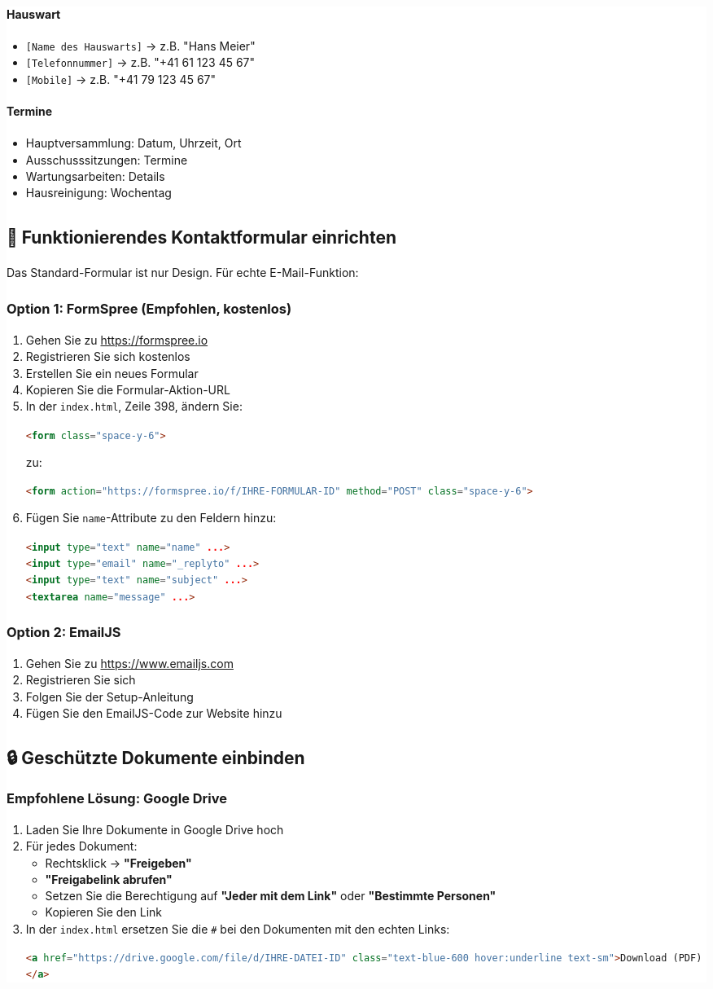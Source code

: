 #### Hauswart
- `[Name des Hauswarts]` → z.B. "Hans Meier"
- `[Telefonnummer]` → z.B. "+41 61 123 45 67"
- `[Mobile]` → z.B. "+41 79 123 45 67"

#### Termine
- Hauptversammlung: Datum, Uhrzeit, Ort
- Ausschusssitzungen: Termine
- Wartungsarbeiten: Details
- Hausreinigung: Wochentag

## 📱 Funktionierendes Kontaktformular einrichten

Das Standard-Formular ist nur Design. Für echte E-Mail-Funktion:

### Option 1: FormSpree (Empfohlen, kostenlos)

1. Gehen Sie zu https://formspree.io
2. Registrieren Sie sich kostenlos
3. Erstellen Sie ein neues Formular
4. Kopieren Sie die Formular-Aktion-URL
5. In der `index.html`, Zeile 398, ändern Sie:
   ```html
   <form class="space-y-6">
   ```
   zu:
   ```html
   <form action="https://formspree.io/f/IHRE-FORMULAR-ID" method="POST" class="space-y-6">
   ```
6. Fügen Sie `name`-Attribute zu den Feldern hinzu:
   ```html
   <input type="text" name="name" ...>
   <input type="email" name="_replyto" ...>
   <input type="text" name="subject" ...>
   <textarea name="message" ...>
   ```

### Option 2: EmailJS

1. Gehen Sie zu https://www.emailjs.com
2. Registrieren Sie sich
3. Folgen Sie der Setup-Anleitung
4. Fügen Sie den EmailJS-Code zur Website hinzu

## 🔒 Geschützte Dokumente einbinden

### Empfohlene Lösung: Google Drive

1. Laden Sie Ihre Dokumente in Google Drive hoch
2. Für jedes Dokument:
   - Rechtsklick → **"Freigeben"**
   - **"Freigabelink abrufen"**
   - Setzen Sie die Berechtigung auf **"Jeder mit dem Link"** oder **"Bestimmte Personen"**
   - Kopieren Sie den Link
3. In der `index.html` ersetzen Sie die `#` bei den Dokumenten mit den echten Links:
   ```html
   <a href="https://drive.google.com/file/d/IHRE-DATEI-ID" class="text-blue-600 hover:underline text-sm">Download (PDF)</a>
   ```
